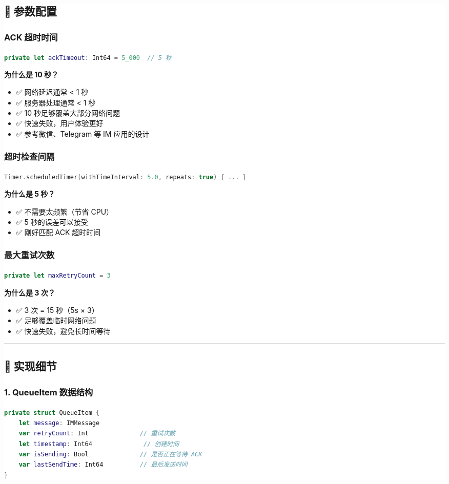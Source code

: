 
## 📐 参数配置

### ACK 超时时间

```swift
private let ackTimeout: Int64 = 5_000  // 5 秒
```

**为什么是 10 秒？**
- ✅ 网络延迟通常 < 1 秒
- ✅ 服务器处理通常 < 1 秒
- ✅ 10 秒足够覆盖大部分网络问题
- ✅ 快速失败，用户体验更好
- ✅ 参考微信、Telegram 等 IM 应用的设计

### 超时检查间隔

```swift
Timer.scheduledTimer(withTimeInterval: 5.0, repeats: true) { ... }
```

**为什么是 5 秒？**
- ✅ 不需要太频繁（节省 CPU）
- ✅ 5 秒的误差可以接受
- ✅ 刚好匹配 ACK 超时时间

### 最大重试次数

```swift
private let maxRetryCount = 3
```

**为什么是 3 次？**
- ✅ 3 次 = 15 秒（5s × 3）
- ✅ 足够覆盖临时网络问题
- ✅ 快速失败，避免长时间等待

---

## 🔧 实现细节

### 1. QueueItem 数据结构

```swift
private struct QueueItem {
    let message: IMMessage
    var retryCount: Int              // 重试次数
    let timestamp: Int64              // 创建时间
    var isSending: Bool              // 是否正在等待 ACK
    var lastSendTime: Int64          // 最后发送时间
}
```
